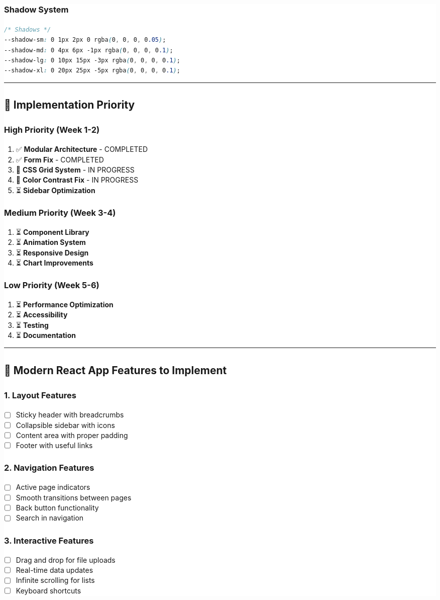 ### **Shadow System**
```css
/* Shadows */
--shadow-sm: 0 1px 2px 0 rgba(0, 0, 0, 0.05);
--shadow-md: 0 4px 6px -1px rgba(0, 0, 0, 0.1);
--shadow-lg: 0 10px 15px -3px rgba(0, 0, 0, 0.1);
--shadow-xl: 0 20px 25px -5px rgba(0, 0, 0, 0.1);
```

---

## 🔧 **Implementation Priority**

### **High Priority (Week 1-2)**
1. ✅ **Modular Architecture** - COMPLETED
2. ✅ **Form Fix** - COMPLETED
3. 🔄 **CSS Grid System** - IN PROGRESS
4. 🔄 **Color Contrast Fix** - IN PROGRESS
5. ⏳ **Sidebar Optimization**

### **Medium Priority (Week 3-4)**
1. ⏳ **Component Library**
2. ⏳ **Animation System**
3. ⏳ **Responsive Design**
4. ⏳ **Chart Improvements**

### **Low Priority (Week 5-6)**
1. ⏳ **Performance Optimization**
2. ⏳ **Accessibility**
3. ⏳ **Testing**
4. ⏳ **Documentation**

---

## 📱 **Modern React App Features to Implement**

### **1. Layout Features**
- [ ] Sticky header with breadcrumbs
- [ ] Collapsible sidebar with icons
- [ ] Content area with proper padding
- [ ] Footer with useful links

### **2. Navigation Features**
- [ ] Active page indicators
- [ ] Smooth transitions between pages
- [ ] Back button functionality
- [ ] Search in navigation

### **3. Interactive Features**
- [ ] Drag and drop for file uploads
- [ ] Real-time data updates
- [ ] Infinite scrolling for lists
- [ ] Keyboard shortcuts
